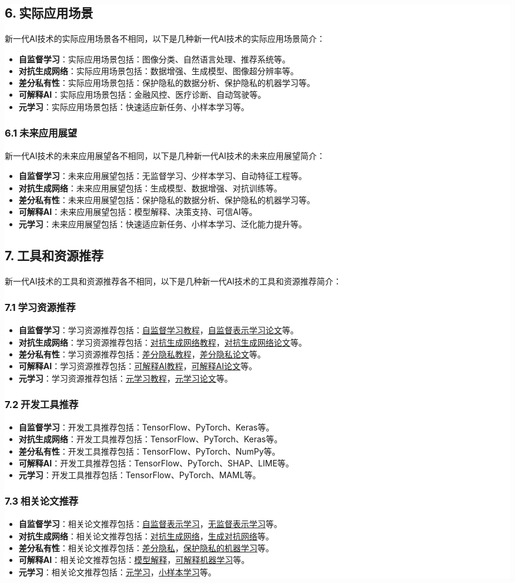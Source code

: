 ## 6. 实际应用场景

新一代AI技术的实际应用场景各不相同，以下是几种新一代AI技术的实际应用场景简介：

- **自监督学习**：实际应用场景包括：图像分类、自然语言处理、推荐系统等。
- **对抗生成网络**：实际应用场景包括：数据增强、生成模型、图像超分辨率等。
- **差分私有性**：实际应用场景包括：保护隐私的数据分析、保护隐私的机器学习等。
- **可解释AI**：实际应用场景包括：金融风控、医疗诊断、自动驾驶等。
- **元学习**：实际应用场景包括：快速适应新任务、小样本学习等。

### 6.1 未来应用展望

新一代AI技术的未来应用展望各不相同，以下是几种新一代AI技术的未来应用展望简介：

- **自监督学习**：未来应用展望包括：无监督学习、少样本学习、自动特征工程等。
- **对抗生成网络**：未来应用展望包括：生成模型、数据增强、对抗训练等。
- **差分私有性**：未来应用展望包括：保护隐私的数据分析、保护隐私的机器学习等。
- **可解释AI**：未来应用展望包括：模型解释、决策支持、可信AI等。
- **元学习**：未来应用展望包括：快速适应新任务、小样本学习、泛化能力提升等。

## 7. 工具和资源推荐

新一代AI技术的工具和资源推荐各不相同，以下是几种新一代AI技术的工具和资源推荐简介：

### 7.1 学习资源推荐

- **自监督学习**：学习资源推荐包括：[自监督学习教程](https://github.com/karpathy/self-supervised-learning)，[自监督表示学习论文](https://arxiv.org/abs/2002.05709)等。
- **对抗生成网络**：学习资源推荐包括：[对抗生成网络教程](https://github.com/eriklindernoren/Keras-GAN)，[对抗生成网络论文](https://arxiv.org/abs/1406.2661)等。
- **差分私有性**：学习资源推荐包括：[差分隐私教程](https://github.com/justindomke/differential-privacy)，[差分隐私论文](https://arxiv.org/abs/0607.0154)等。
- **可解释AI**：学习资源推荐包括：[可解释AI教程](https://github.com/justindomke/interpretability)，[可解释AI论文](https://arxiv.org/abs/1702.08608)等。
- **元学习**：学习资源推荐包括：[元学习教程](https://github.com/justindomke/meta-learning)，[元学习论文](https://arxiv.org/abs/1703.03400)等。

### 7.2 开发工具推荐

- **自监督学习**：开发工具推荐包括：TensorFlow、PyTorch、Keras等。
- **对抗生成网络**：开发工具推荐包括：TensorFlow、PyTorch、Keras等。
- **差分私有性**：开发工具推荐包括：TensorFlow、PyTorch、NumPy等。
- **可解释AI**：开发工具推荐包括：TensorFlow、PyTorch、SHAP、LIME等。
- **元学习**：开发工具推荐包括：TensorFlow、PyTorch、MAML等。

### 7.3 相关论文推荐

- **自监督学习**：相关论文推荐包括：[自监督表示学习](https://arxiv.org/abs/2002.05709)，[无监督表示学习](https://arxiv.org/abs/1502.01852)等。
- **对抗生成网络**：相关论文推荐包括：[对抗生成网络](https://arxiv.org/abs/1406.2661)，[生成对抗网络](https://arxiv.org/abs/1406.2661)等。
- **差分私有性**：相关论文推荐包括：[差分隐私](https://arxiv.org/abs/0607.0154)，[保护隐私的机器学习](https://arxiv.org/abs/1412.6460)等。
- **可解释AI**：相关论文推荐包括：[模型解释](https://arxiv.org/abs/1702.08608)，[可解释机器学习](https://arxiv.org/abs/1606.03490)等。
- **元学习**：相关论文推荐包括：[元学习](https://arxiv.org/abs/1703.03400)，[小样本学习](https://arxiv.org/abs/1611.09817)等。
